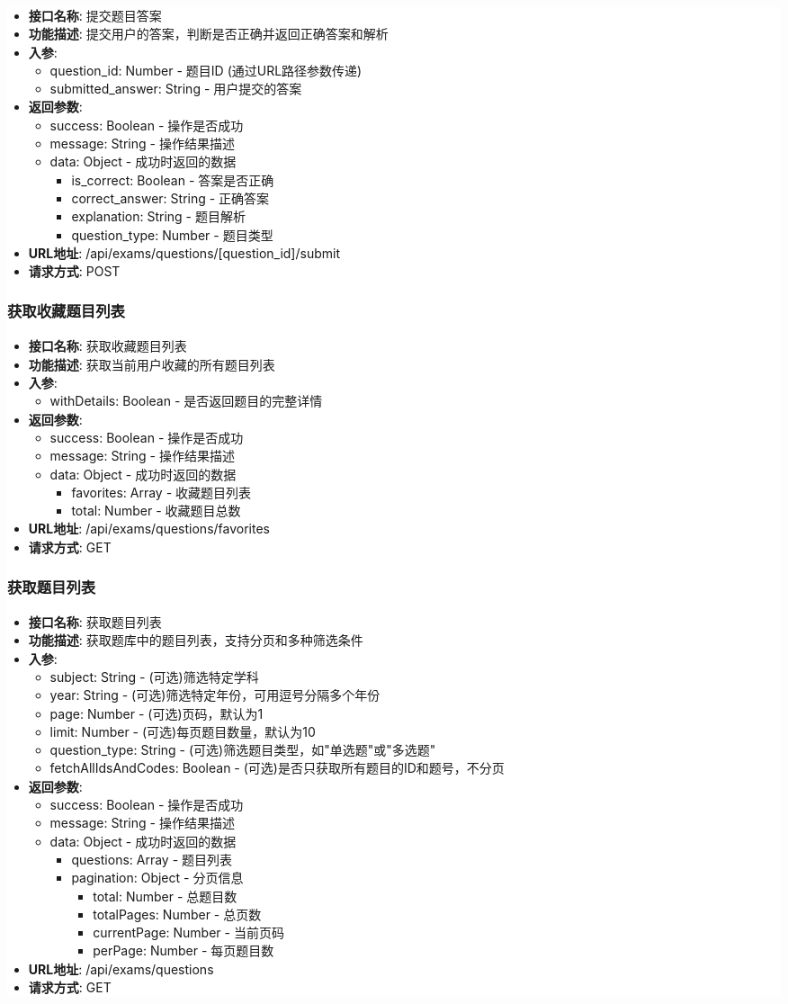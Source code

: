 - **接口名称**: 提交题目答案
- **功能描述**: 提交用户的答案，判断是否正确并返回正确答案和解析
- **入参**:
  - question_id: Number - 题目ID (通过URL路径参数传递)
  - submitted_answer: String - 用户提交的答案
- **返回参数**:
  - success: Boolean - 操作是否成功
  - message: String - 操作结果描述
  - data: Object - 成功时返回的数据
    - is_correct: Boolean - 答案是否正确
    - correct_answer: String - 正确答案
    - explanation: String - 题目解析
    - question_type: Number - 题目类型
- **URL地址**: /api/exams/questions/[question_id]/submit
- **请求方式**: POST

### 获取收藏题目列表

- **接口名称**: 获取收藏题目列表
- **功能描述**: 获取当前用户收藏的所有题目列表
- **入参**:
  - withDetails: Boolean - 是否返回题目的完整详情
- **返回参数**:
  - success: Boolean - 操作是否成功
  - message: String - 操作结果描述
  - data: Object - 成功时返回的数据
    - favorites: Array - 收藏题目列表
    - total: Number - 收藏题目总数
- **URL地址**: /api/exams/questions/favorites
- **请求方式**: GET

### 获取题目列表

- **接口名称**: 获取题目列表
- **功能描述**: 获取题库中的题目列表，支持分页和多种筛选条件
- **入参**:
  - subject: String - (可选)筛选特定学科
  - year: String - (可选)筛选特定年份，可用逗号分隔多个年份
  - page: Number - (可选)页码，默认为1
  - limit: Number - (可选)每页题目数量，默认为10
  - question_type: String - (可选)筛选题目类型，如"单选题"或"多选题"
  - fetchAllIdsAndCodes: Boolean - (可选)是否只获取所有题目的ID和题号，不分页
- **返回参数**:
  - success: Boolean - 操作是否成功
  - message: String - 操作结果描述
  - data: Object - 成功时返回的数据
    - questions: Array - 题目列表
    - pagination: Object - 分页信息
      - total: Number - 总题目数
      - totalPages: Number - 总页数
      - currentPage: Number - 当前页码
      - perPage: Number - 每页题目数
- **URL地址**: /api/exams/questions
- **请求方式**: GET
